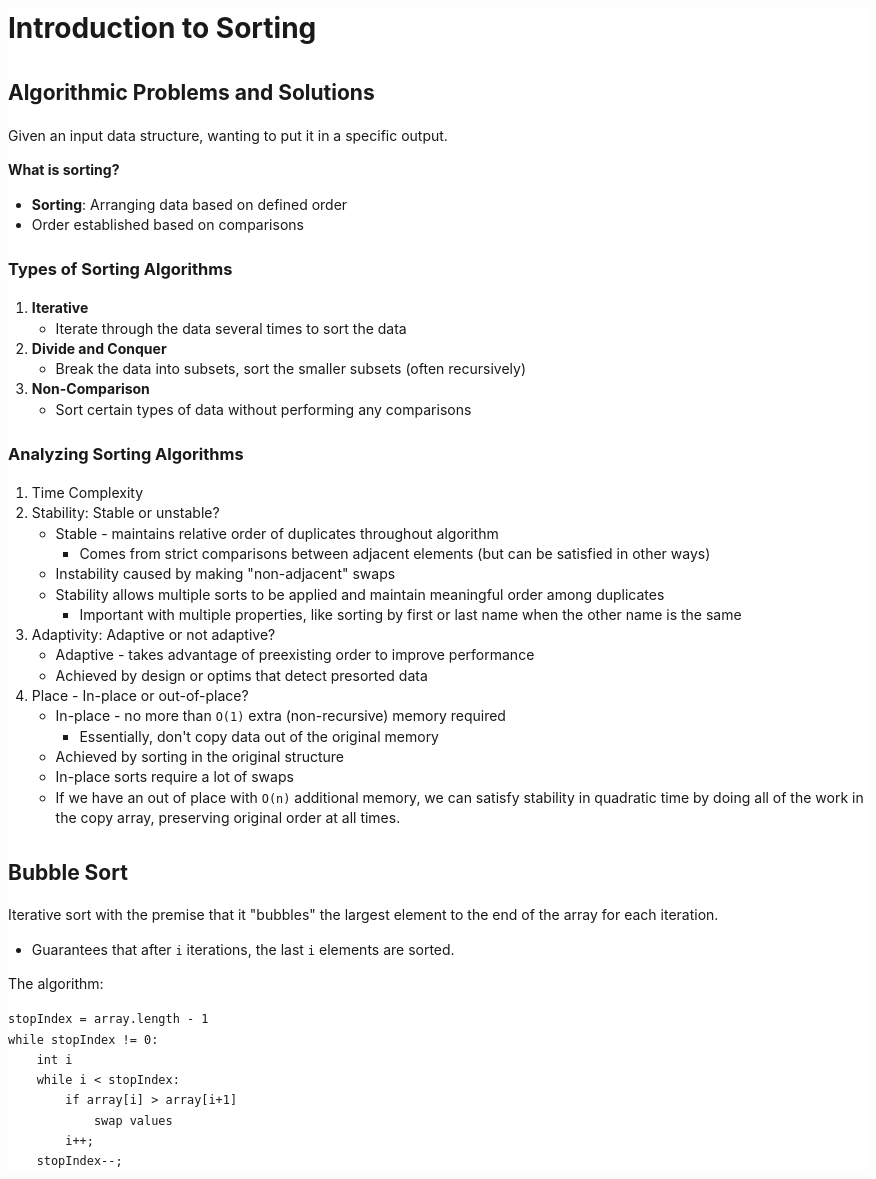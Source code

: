# Introduction to Sorting
## Algorithmic Problems and Solutions
Given an input data structure, wanting to put it in a specific output.

**What is sorting?**
* **Sorting**: Arranging data based on defined order
* Order established based on comparisons

### Types of Sorting Algorithms
1. **Iterative**
    * Iterate through the data several times to sort the data
2. **Divide and Conquer**
    * Break the data into subsets, sort the smaller subsets (often recursively)
3. **Non-Comparison**
    * Sort certain types of data without performing any comparisons

### Analyzing Sorting Algorithms
1. Time Complexity
2. Stability: Stable or unstable?
    * Stable - maintains relative order of duplicates throughout algorithm
        * Comes from strict comparisons between adjacent elements (but can be satisfied in other ways)
    * Instability caused by making "non-adjacent" swaps
    * Stability allows multiple sorts to be applied and maintain meaningful order among duplicates
        * Important with multiple properties, like sorting by first or last name when the other name is the same
3. Adaptivity: Adaptive or not adaptive?
    * Adaptive - takes advantage of preexisting order to improve performance
    * Achieved by design or optims that detect presorted data
4. Place - In-place or out-of-place?
    * In-place - no more than `O(1)` extra (non-recursive) memory required
        * Essentially, don't copy data out of the original memory
    * Achieved by sorting in the original structure
    * In-place sorts require a lot of swaps
    * If we have an out of place with `O(n)` additional memory, we can satisfy stability in quadratic time by doing
    all of the work in the copy array, preserving original order at all times.

## Bubble Sort
Iterative sort with the premise that it "bubbles" the largest element to the end of the array for each iteration.
* Guarantees that after `i` iterations, the last `i` elements are sorted.

The algorithm:
```
stopIndex = array.length - 1
while stopIndex != 0:
    int i
    while i < stopIndex:
        if array[i] > array[i+1]
            swap values
        i++;
    stopIndex--;
```
